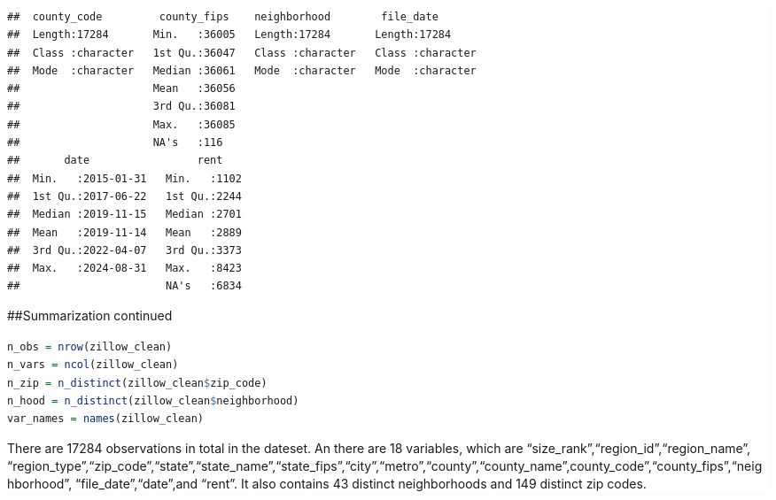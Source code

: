     ##  county_code         county_fips    neighborhood        file_date        
    ##  Length:17284       Min.   :36005   Length:17284       Length:17284      
    ##  Class :character   1st Qu.:36047   Class :character   Class :character  
    ##  Mode  :character   Median :36061   Mode  :character   Mode  :character  
    ##                     Mean   :36056                                        
    ##                     3rd Qu.:36081                                        
    ##                     Max.   :36085                                        
    ##                     NA's   :116                                          
    ##       date                 rent     
    ##  Min.   :2015-01-31   Min.   :1102  
    ##  1st Qu.:2017-06-22   1st Qu.:2244  
    ##  Median :2019-11-15   Median :2701  
    ##  Mean   :2019-11-14   Mean   :2889  
    ##  3rd Qu.:2022-04-07   3rd Qu.:3373  
    ##  Max.   :2024-08-31   Max.   :8423  
    ##                       NA's   :6834

\##Summarization continued

``` r
n_obs = nrow(zillow_clean)
n_vars = ncol(zillow_clean)
n_zip = n_distinct(zillow_clean$zip_code)
n_hood = n_distinct(zillow_clean$neighborhood)
var_names = names(zillow_clean)
```

There are 17284 observations in total in the dateset. An there are 18
variables, which are “size_rank”,“region_id”,“region_name”,
“region_type”,“zip_code”,“state”,“state_name”,“state_fips”,“city”,“metro”,“county”,“county_name”,county_code”,“county_fips”,“neighborhood”,
“file_date”,“date”,and “rent”. It also contains 43 distinct
neighborhoods and 149 distinct zip codes.
